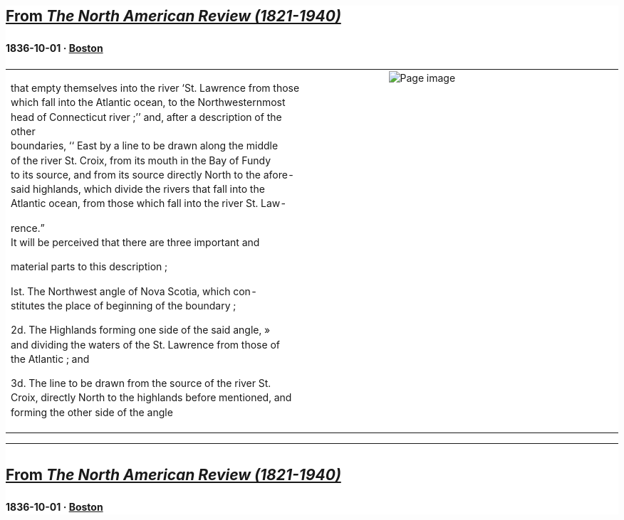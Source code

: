 
## [From _The North American Review (1821-1940)_](https://archive.org/details/sim_north-american-review_1836-10_43_93/page/n117/mode/1up?view=theater)

#### 1836-10-01 &middot; [Boston](http://dbpedia.org/resource/Boston)

<table style="width: 100%;"><tr><td style="width: 50%">

  
that empty themselves into the river ‘St. Lawrence from those  
which fall into the Atlantic ocean, to the Northwesternmost  
head of Connecticut river ;’’ and, after a description of the other  
boundaries, ‘‘ East by a line to be drawn along the middle  
of the river St. Croix, from its mouth in the Bay of Fundy  
to its source, and from its source directly North to the afore-  
said highlands, which divide the rivers that fall into the  
Atlantic ocean, from those which fall into the river St. Law-  
  
rence.”  
It will be perceived that there are three important and  
  
material parts to this description ;  
  
Ist. The Northwest angle of Nova Scotia, which con-  
stitutes the place of beginning of the boundary ;  
  
2d. The Highlands forming one side of the said angle, »  
and dividing the waters of the St. Lawrence from those of  
the Atlantic ; and  
  
3d. The line to be drawn from the source of the river St.  
Croix, directly North to the highlands before mentioned, and  
forming the other side of the angle 
</td><td style="width: 50%; max-height: 75%; margin: auto; display: block;">
<img alt="Page image" src="https://iiif.archive.org/image/iiif/2/sim_north-american-review_1836-10_43_93%2Fsim_north-american-review_1836-10_43_93_jp2.zip%2Fsim_north-american-review_1836-10_43_93_jp2%2Fsim_north-american-review_1836-10_43_93_0117.jp2/pct:21.419354838709676,18.072519083969464,67.16129032258064,29.67557251908397/600,/0/default.jpg"/>
</td>
</tr></table>

---

## [From _The North American Review (1821-1940)_](https://archive.org/details/sim_north-american-review_1836-10_43_93/page/n124/mode/1up?view=theater)

#### 1836-10-01 &middot; [Boston](http://dbpedia.org/resource/Boston)

